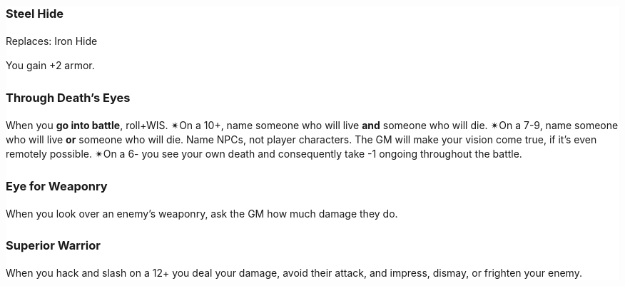 ### Steel Hide

Replaces: Iron Hide

You gain +2 armor.

### Through Death’s Eyes

When you **go into battle**, roll+WIS. ✴On a 10+, name someone who will live
**and** someone who will die. ✴On a 7-9, name someone who will live **or**
someone who will die. Name NPCs, not player characters. The GM will make your
vision come true, if it’s even remotely possible. ✴On a 6- you see your own
death and consequently take -1 ongoing throughout the battle.

### Eye for Weaponry

When you look over an enemy’s weaponry, ask the GM how much damage they do.

### Superior Warrior

When you hack and slash on a 12+ you deal your damage, avoid their attack, and
impress, dismay, or frighten your enemy.

